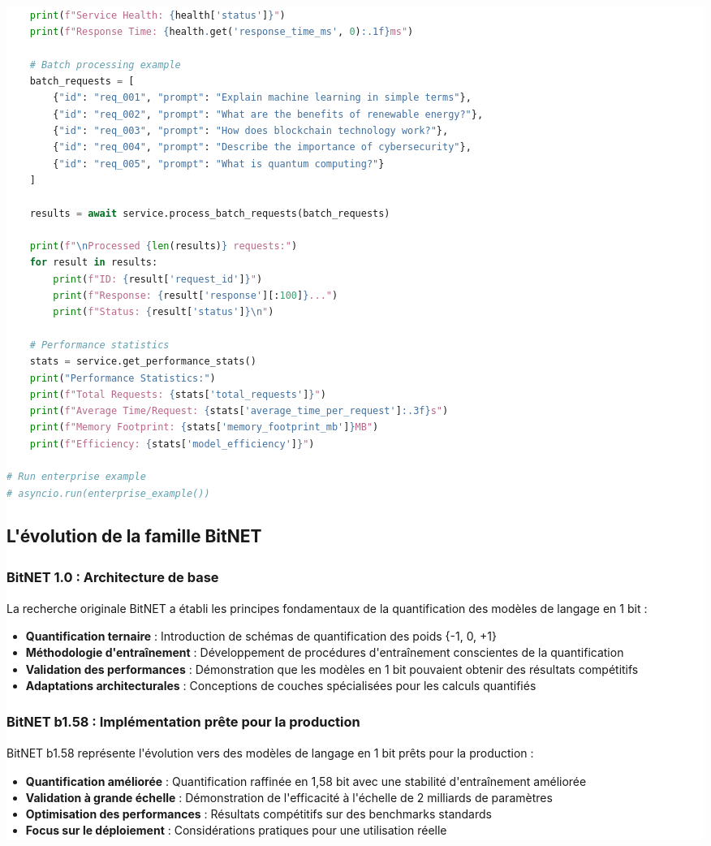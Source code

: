 ```python
    print(f"Service Health: {health['status']}")
    print(f"Response Time: {health.get('response_time_ms', 0):.1f}ms")
    
    # Batch processing example
    batch_requests = [
        {"id": "req_001", "prompt": "Explain machine learning in simple terms"},
        {"id": "req_002", "prompt": "What are the benefits of renewable energy?"},
        {"id": "req_003", "prompt": "How does blockchain technology work?"},
        {"id": "req_004", "prompt": "Describe the importance of cybersecurity"},
        {"id": "req_005", "prompt": "What is quantum computing?"}
    ]
    
    results = await service.process_batch_requests(batch_requests)
    
    print(f"\nProcessed {len(results)} requests:")
    for result in results:
        print(f"ID: {result['request_id']}")
        print(f"Response: {result['response'][:100]}...")
        print(f"Status: {result['status']}\n")
    
    # Performance statistics
    stats = service.get_performance_stats()
    print("Performance Statistics:")
    print(f"Total Requests: {stats['total_requests']}")
    print(f"Average Time/Request: {stats['average_time_per_request']:.3f}s")
    print(f"Memory Footprint: {stats['memory_footprint_mb']}MB")
    print(f"Efficiency: {stats['model_efficiency']}")

# Run enterprise example
# asyncio.run(enterprise_example())
```

## L'évolution de la famille BitNET

### BitNET 1.0 : Architecture de base

La recherche originale BitNET a établi les principes fondamentaux de la quantification des modèles de langage en 1 bit :

- **Quantification ternaire** : Introduction de schémas de quantification des poids {-1, 0, +1}
- **Méthodologie d'entraînement** : Développement de procédures d'entraînement conscientes de la quantification
- **Validation des performances** : Démonstration que les modèles en 1 bit pouvaient obtenir des résultats compétitifs
- **Adaptations architecturales** : Conceptions de couches spécialisées pour les calculs quantifiés

### BitNET b1.58 : Implémentation prête pour la production

BitNET b1.58 représente l'évolution vers des modèles de langage en 1 bit prêts pour la production :

- **Quantification améliorée** : Quantification raffinée en 1,58 bit avec une stabilité d'entraînement améliorée
- **Validation à grande échelle** : Démonstration de l'efficacité à l'échelle de 2 milliards de paramètres
- **Optimisation des performances** : Résultats compétitifs sur des benchmarks standards
- **Focus sur le déploiement** : Considérations pratiques pour une utilisation réelle
